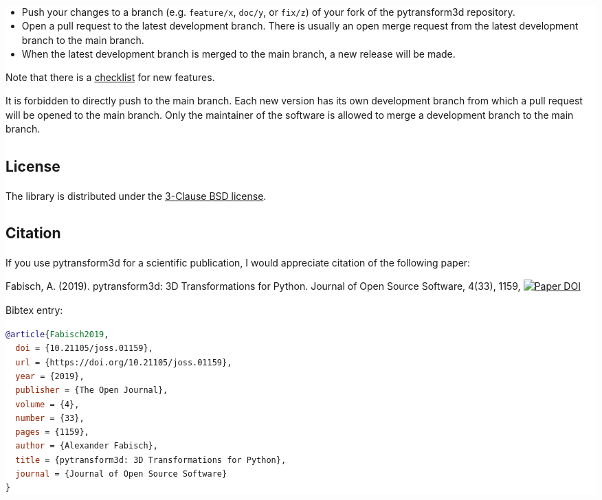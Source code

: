 * Push your changes to a branch (e.g. `feature/x`, `doc/y`, or `fix/z`) of your
  fork of the pytransform3d repository.
* Open a pull request to the latest development branch. There is usually an
  open merge request from the latest development branch to the main branch.
* When the latest development branch is merged to the main branch, a new
  release will be made.

Note that there is a
[checklist](https://github.com/dfki-ric/pytransform3d/wiki#checklist-for-new-features)
for new features.

It is forbidden to directly push to the main branch. Each new version
has its own development branch from which a pull request will be opened to the
main branch. Only the maintainer of the software is allowed to merge a
development branch to the main branch.

## License

The library is distributed under the
[3-Clause BSD license](https://github.com/dfki-ric/pytransform3d/blob/main/LICENSE).

## Citation

If you use pytransform3d for a scientific publication, I would appreciate
citation of the following paper:

Fabisch, A. (2019). pytransform3d: 3D Transformations for Python.
Journal of Open Source Software, 4(33), 1159,
[![Paper DOI](http://joss.theoj.org/papers/10.21105/joss.01159/status.svg)](https://doi.org/10.21105/joss.01159)

Bibtex entry:

```bibtex
@article{Fabisch2019,
  doi = {10.21105/joss.01159},
  url = {https://doi.org/10.21105/joss.01159},
  year = {2019},
  publisher = {The Open Journal},
  volume = {4},
  number = {33},
  pages = {1159},
  author = {Alexander Fabisch},
  title = {pytransform3d: 3D Transformations for Python},
  journal = {Journal of Open Source Software}
}
```
